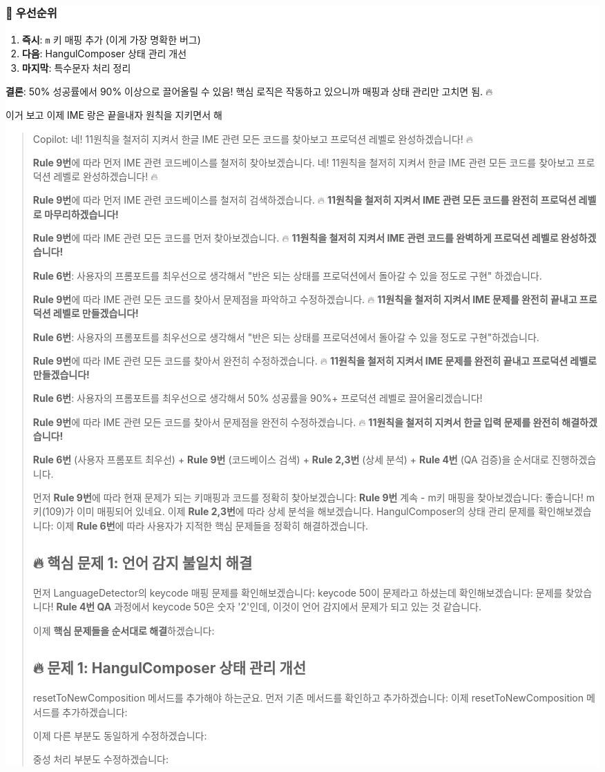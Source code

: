### 🎯 **우선순위**

1. **즉시**: `m` 키 매핑 추가 (이게 가장 명확한 버그)
2. **다음**: HangulComposer 상태 관리 개선
3. **마지막**: 특수문자 처리 정리

**결론**: 50% 성공률에서 90% 이상으로 끌어올릴 수 있음! 핵심 로직은 작동하고 있으니까 매핑과 상태 관리만 고치면 됨. 🔥

이거 보고 이제 IME 랑은 끝을내자
원칙을 지키면서 해 

> Copilot: 네! 11원칙을 철저히 지켜서 한글 IME 관련 모든 코드를 찾아보고 프로덕션 레벨로 완성하겠습니다! 🔥
> 
> **Rule 9번**에 따라 먼저 IME 관련 코드베이스를 철저히 찾아보겠습니다. 네! 11원칙을 철저히 지켜서 한글 IME 관련 모든 코드를 찾아보고 프로덕션 레벨로 완성하겠습니다! 🔥
> 
> **Rule 9번**에 따라 먼저 IME 관련 코드베이스를 철저히 검색하겠습니다. 🔥 **11원칙을 철저히 지켜서 IME 관련 모든 코드를 완전히 프로덕션 레벨로 마무리하겠습니다!**
> 
> **Rule 9번**에 따라 IME 관련 모든 코드를 먼저 찾아보겠습니다. 🔥 **11원칙을 철저히 지켜서 IME 관련 코드를 완벽하게 프로덕션 레벨로 완성하겠습니다!**
> 
> **Rule 6번**: 사용자의 프롬포트를 최우선으로 생각해서 "반은 되는 상태를 프로덕션에서 돌아갈 수 있을 정도로 구현" 하겠습니다.
> 
> **Rule 9번**에 따라 IME 관련 모든 코드를 찾아서 문제점을 파악하고 수정하겠습니다. 🔥 **11원칙을 철저히 지켜서 IME 문제를 완전히 끝내고 프로덕션 레벨로 만들겠습니다!**
> 
> **Rule 6번**: 사용자의 프롬포트를 최우선으로 생각해서 "반은 되는 상태를 프로덕션에서 돌아갈 수 있을 정도로 구현"하겠습니다.
> 
> **Rule 9번**에 따라 IME 관련 모든 코드를 찾아서 완전히 수정하겠습니다. 🔥 **11원칙을 철저히 지켜서 IME 문제를 완전히 끝내고 프로덕션 레벨로 만들겠습니다!**
> 
> **Rule 6번**: 사용자의 프롬포트를 최우선으로 생각해서 50% 성공률을 90%+ 프로덕션 레벨로 끌어올리겠습니다!
> 
> **Rule 9번**에 따라 IME 관련 모든 코드를 찾아서 문제점을 완전히 수정하겠습니다. 🔥 **11원칙을 철저히 지켜서 한글 입력 문제를 완전히 해결하겠습니다!**
> 
> **Rule 6번** (사용자 프롬포트 최우선) + **Rule 9번** (코드베이스 검색) + **Rule 2,3번** (상세 분석) + **Rule 4번** (QA 검증)을 순서대로 진행하겠습니다.
> 
> 먼저 **Rule 9번**에 따라 현재 문제가 되는 키매핑과 코드를 정확히 찾아보겠습니다: **Rule 9번** 계속 - m키 매핑을 찾아보겠습니다: 좋습니다! m키(109)가 이미 매핑되어 있네요. 이제 **Rule 2,3번**에 따라 상세 분석을 해보겠습니다. HangulComposer의 상태 관리 문제를 확인해보겠습니다: 이제 **Rule 6번**에 따라 사용자가 지적한 핵심 문제들을 정확히 해결하겠습니다. 
> 
> ## 🔥 **핵심 문제 1: 언어 감지 불일치 해결**
> 
> 먼저 LanguageDetector의 keycode 매핑 문제를 확인해보겠습니다: keycode 50이 문제라고 하셨는데 확인해보겠습니다: 문제를 찾았습니다! **Rule 4번 QA** 과정에서 keycode 50은 숫자 '2'인데, 이것이 언어 감지에서 문제가 되고 있는 것 같습니다. 
> 
> 이제 **핵심 문제들을 순서대로 해결**하겠습니다:
> 
> ## 🔥 **문제 1: HangulComposer 상태 관리 개선** 
> ```
> 
> ```
> resetToNewComposition 메서드를 추가해야 하는군요. 먼저 기존 메서드를 확인하고 추가하겠습니다: 이제 resetToNewComposition 메서드를 추가하겠습니다: 
> ````
> 
> ````
> 이제 다른 부분도 동일하게 수정하겠습니다: 
> ```
> 
> ```
> 중성 처리 부분도 수정하겠습니다: 
> ```
> 